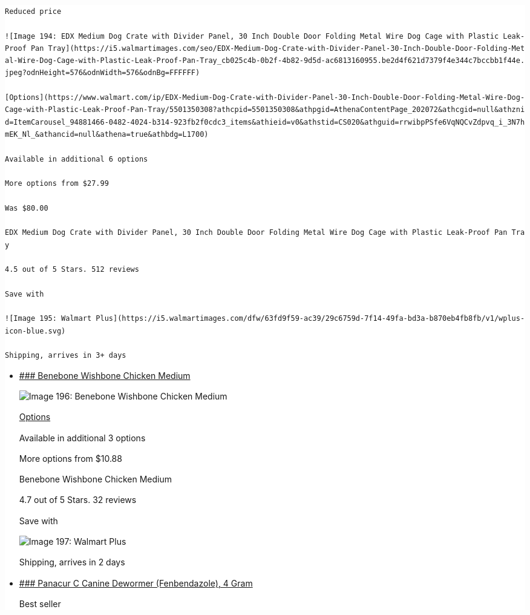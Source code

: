     Reduced price
    
    ![Image 194: EDX Medium Dog Crate with Divider Panel, 30 Inch Double Door Folding Metal Wire Dog Cage with Plastic Leak-Proof Pan Tray](https://i5.walmartimages.com/seo/EDX-Medium-Dog-Crate-with-Divider-Panel-30-Inch-Double-Door-Folding-Metal-Wire-Dog-Cage-with-Plastic-Leak-Proof-Pan-Tray_cb025c4b-0b2f-4b82-9d5d-ac6813160955.be2d4f621d7379f4e344c7bccbb1f44e.jpeg?odnHeight=576&odnWidth=576&odnBg=FFFFFF)
    
    [Options](https://www.walmart.com/ip/EDX-Medium-Dog-Crate-with-Divider-Panel-30-Inch-Double-Door-Folding-Metal-Wire-Dog-Cage-with-Plastic-Leak-Proof-Pan-Tray/5501350308?athcpid=5501350308&athpgid=AthenaContentPage_202072&athcgid=null&athznid=ItemCarousel_94881466-0482-4024-b314-923fb2f0cdc3_items&athieid=v0&athstid=CS020&athguid=rrwibpPSfe6VqNQCvZdpvq_i_3N7hmEK_Nl_&athancid=null&athena=true&athbdg=L1700)
    
    Available in additional 6 options
    
    More options from $27.99
    
    Was $80.00
    
    EDX Medium Dog Crate with Divider Panel, 30 Inch Double Door Folding Metal Wire Dog Cage with Plastic Leak-Proof Pan Tray
    
    4.5 out of 5 Stars. 512 reviews
    
    Save with
    
    ![Image 195: Walmart Plus](https://i5.walmartimages.com/dfw/63fd9f59-ac39/29c6759d-7f14-49fa-bd3a-b870eb4fb8fb/v1/wplus-icon-blue.svg)
    
    Shipping, arrives in 3+ days
    
*   [### Benebone Wishbone Chicken Medium](https://www.walmart.com/ip/Benebone-Wishbone-Chicken-Medium/198775911?athcpid=198775911&athpgid=AthenaContentPage_202072&athcgid=null&athznid=ItemCarousel_94881466-0482-4024-b314-923fb2f0cdc3_items&athieid=v0&athstid=CS020&athguid=rrwibpPSfe6VqNQCvZdpvq_i_3N7hmEK_Nl_&athancid=null&athena=true)
    
    ![Image 196: Benebone Wishbone Chicken Medium](https://i5.walmartimages.com/seo/Benebone-Wishbone-Chicken-Medium_52ddb0c2-41b7-408d-973c-b5123808e51a.e5cbe9b3584552ed858b35c5436836be.jpeg?odnHeight=576&odnWidth=576&odnBg=FFFFFF)
    
    [Options](https://www.walmart.com/ip/Benebone-Wishbone-Chicken-Medium/198775911?athcpid=198775911&athpgid=AthenaContentPage_202072&athcgid=null&athznid=ItemCarousel_94881466-0482-4024-b314-923fb2f0cdc3_items&athieid=v0&athstid=CS020&athguid=rrwibpPSfe6VqNQCvZdpvq_i_3N7hmEK_Nl_&athancid=null&athena=true)
    
    Available in additional 3 options
    
    More options from $10.88
    
    Benebone Wishbone Chicken Medium
    
    4.7 out of 5 Stars. 32 reviews
    
    Save with
    
    ![Image 197: Walmart Plus](https://i5.walmartimages.com/dfw/63fd9f59-ac39/29c6759d-7f14-49fa-bd3a-b870eb4fb8fb/v1/wplus-icon-blue.svg)
    
    Shipping, arrives in 2 days
    
*   [### Panacur C Canine Dewormer (Fenbendazole), 4 Gram](https://www.walmart.com/ip/Panacur-C-Canine-Dewormer-Fenbendazole-4-Gram/1993106687?athcpid=1993106687&athpgid=AthenaContentPage_202072&athcgid=null&athznid=ItemCarousel_94881466-0482-4024-b314-923fb2f0cdc3_items&athieid=v0&athstid=CS020&athguid=rrwibpPSfe6VqNQCvZdpvq_i_3N7hmEK_Nl_&athancid=null&athena=true&athbdg=L1600)
    
    Best seller
    